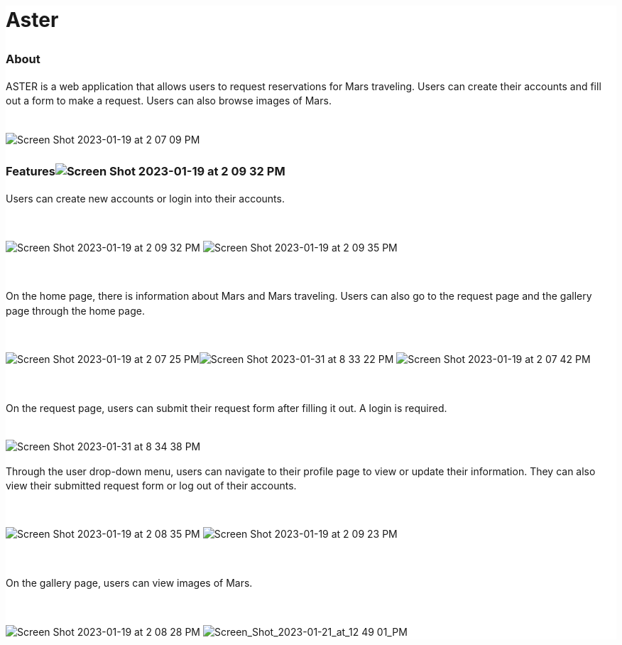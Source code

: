 # Aster

### About

ASTER is a web application that allows users to request reservations for Mars traveling. Users can create their accounts and fill out a form to make a request. Users can also browse images of Mars.

<br />

<img width="1512" alt="Screen Shot 2023-01-19 at 2 07 09 PM" src="https://user-images.githubusercontent.com/104846791/216114176-605f3d8e-dcd7-4cf5-9d96-e456137e7455.png">

<br />

### Features<img width="1512" alt="Screen Shot 2023-01-19 at 2 09 32 PM" src="https://user-images.githubusercontent.com/104846791/216114326-6a162b54-9136-434e-842d-e4f72882d49c.png">


Users can create new accounts or login into their accounts. 

<br />

<img width="410" alt="Screen Shot 2023-01-19 at 2 09 32 PM" src="https://user-images.githubusercontent.com/104846791/216114364-f1824a0d-d922-43f9-a352-f2f03af3e601.png"> <img width="410" alt="Screen Shot 2023-01-19 at 2 09 35 PM" src="https://user-images.githubusercontent.com/104846791/216114368-8e96f515-2924-4bd7-8abf-abbe0e285621.png">

<br />

On the home page, there is information about Mars and Mars traveling. Users can also go to the request page and the gallery page through the home page. 

<br />

<img width="410" alt="Screen Shot 2023-01-19 at 2 07 25 PM" src="https://user-images.githubusercontent.com/104846791/216114654-26a025db-2c47-41e4-bfec-3ee69d4298e5.png"><img width="410" alt="Screen Shot 2023-01-31 at 8 33 22 PM" src="https://user-images.githubusercontent.com/104846791/216114763-408864a0-807f-47f4-bc8e-f46751190e78.png"> <img width="410" alt="Screen Shot 2023-01-19 at 2 07 42 PM" src="https://user-images.githubusercontent.com/104846791/216114859-e70468b7-c567-447a-8f7f-295b873d465e.png">

<br />

On the request page, users can submit their request form after filling it out. A login is required.

<br />

<img width="1512" alt="Screen Shot 2023-01-31 at 8 34 38 PM" src="https://user-images.githubusercontent.com/104846791/216115182-f14865c7-987d-41fa-a6c2-5b2f0302ffc8.png">

<br />

Through the user drop-down menu, users can navigate to their profile page to view or update their information. They can also view their submitted request form or log out of their accounts. 

<br />

<img width="410" alt="Screen Shot 2023-01-19 at 2 08 35 PM" src="https://user-images.githubusercontent.com/104846791/216115395-2fd84c17-3bea-4f5d-b719-c279a7f0a220.png"> <img width="410" alt="Screen Shot 2023-01-19 at 2 09 23 PM" src="https://user-images.githubusercontent.com/104846791/216115397-5e0890cc-48b3-48fd-8d9b-183118764304.png">

<br />

On the gallery page, users can view images of Mars. 

<br />

<img width="410" alt="Screen Shot 2023-01-19 at 2 08 28 PM" src="https://user-images.githubusercontent.com/104846791/216115744-afb8f032-779d-45bc-9839-33456d92f26c.png"> <img width="410" alt="Screen_Shot_2023-01-21_at_12 49 01_PM" src="https://user-images.githubusercontent.com/104846791/216115825-2f0a4e81-ba64-4526-86e9-8f71031134c6.png">



